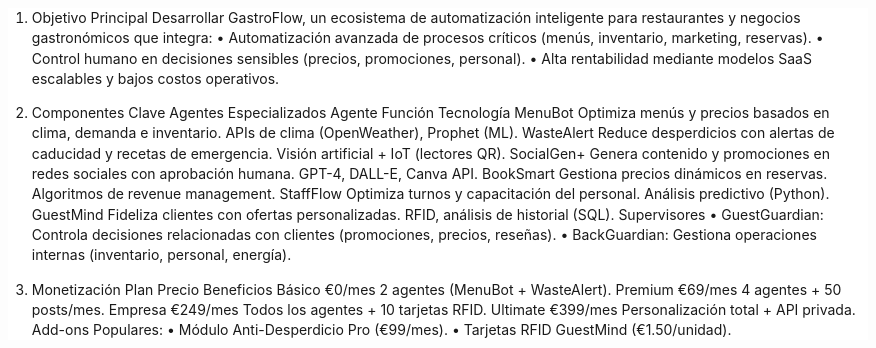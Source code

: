 1. Objetivo Principal
Desarrollar GastroFlow, un ecosistema de automatización inteligente para restaurantes y negocios gastronómicos que integra:
    • Automatización avanzada de procesos críticos (menús, inventario, marketing, reservas).
    • Control humano en decisiones sensibles (precios, promociones, personal).
    • Alta rentabilidad mediante modelos SaaS escalables y bajos costos operativos.

2. Componentes Clave
Agentes Especializados
Agente
Función
Tecnología
MenuBot
Optimiza menús y precios basados en clima, demanda e inventario.
APIs de clima (OpenWeather), Prophet (ML).
WasteAlert
Reduce desperdicios con alertas de caducidad y recetas de emergencia.
Visión artificial + IoT (lectores QR).
SocialGen+
Genera contenido y promociones en redes sociales con aprobación humana.
GPT-4, DALL-E, Canva API.
BookSmart
Gestiona precios dinámicos en reservas.
Algoritmos de revenue management.
StaffFlow
Optimiza turnos y capacitación del personal.
Análisis predictivo (Python).
GuestMind
Fideliza clientes con ofertas personalizadas.
RFID, análisis de historial (SQL).
Supervisores
    • GuestGuardian: Controla decisiones relacionadas con clientes (promociones, precios, reseñas).
    • BackGuardian: Gestiona operaciones internas (inventario, personal, energía).

3. Monetización
Plan
Precio
Beneficios
Básico
€0/mes
2 agentes (MenuBot + WasteAlert).
Premium
€69/mes
4 agentes + 50 posts/mes.
Empresa
€249/mes
Todos los agentes + 10 tarjetas RFID.
Ultimate
€399/mes
Personalización total + API privada.
Add-ons Populares:
    • Módulo Anti-Desperdicio Pro (€99/mes).
    • Tarjetas RFID GuestMind (€1.50/unidad).

